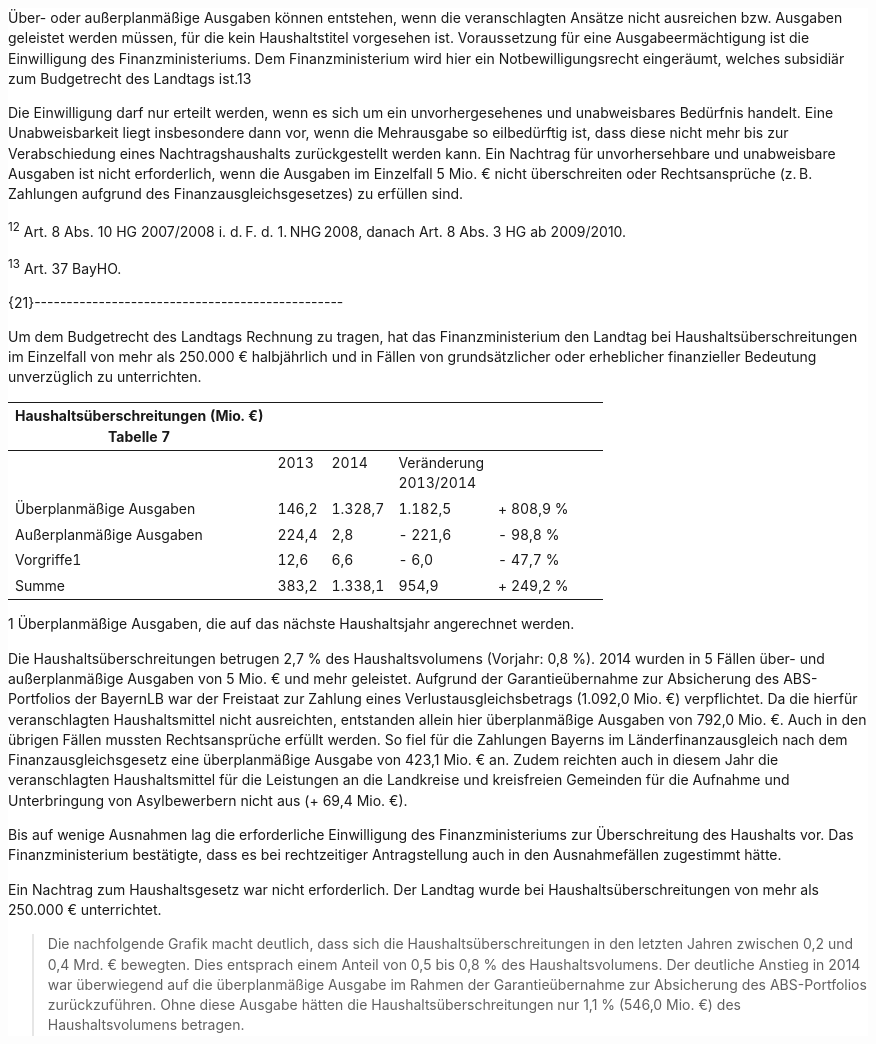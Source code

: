 Über- oder außerplanmäßige Ausgaben können entstehen, wenn die veranschlagten Ansätze nicht ausreichen bzw. Ausgaben geleistet werden müssen, für die kein Haushaltstitel vorgesehen ist. Voraussetzung für eine Ausgabeermächtigung ist die Einwilligung des Finanzministeriums. Dem Finanzministerium wird hier ein Notbewilligungsrecht eingeräumt, welches subsidiär zum Budgetrecht des Landtags ist.13

Die Einwilligung darf nur erteilt werden, wenn es sich um ein unvorhergesehenes und unabweisbares Bedürfnis handelt. Eine Unabweisbarkeit liegt insbesondere dann vor, wenn die Mehrausgabe so eilbedürftig ist, dass diese nicht mehr bis zur Verabschiedung eines Nachtragshaushalts zurückgestellt werden kann. Ein Nachtrag für unvorhersehbare und unabweisbare Ausgaben ist nicht erforderlich, wenn die Ausgaben im Einzelfall 5 Mio. € nicht überschreiten oder Rechtsansprüche (z. B. Zahlungen aufgrund des Finanzausgleichsgesetzes) zu erfüllen sind.

<sup>12</sup> Art. 8 Abs. 10 HG 2007/2008 i. d. F. d. 1. NHG 2008, danach Art. 8 Abs. 3 HG ab 2009/2010.

<sup>13</sup> Art. 37 BayHO.

{21}------------------------------------------------

Um dem Budgetrecht des Landtags Rechnung zu tragen, hat das Finanzministerium den Landtag bei Haushaltsüberschreitungen im Einzelfall von mehr als 250.000 € halbjährlich und in Fällen von grundsätzlicher oder erheblicher finanzieller Bedeutung unverzüglich zu unterrichten.

| Haushaltsüberschreitungen (Mio. €)<br>Tabelle 7 |       |         |                          |           |  |  |
|-------------------------------------------------|-------|---------|--------------------------|-----------|--|--|
|                                                 | 2013  | 2014    | Veränderung<br>2013/2014 |           |  |  |
| Überplanmäßige Ausgaben                         | 146,2 | 1.328,7 | 1.182,5                  | + 808,9 % |  |  |
| Außerplanmäßige Ausgaben                        | 224,4 | 2,8     | - 221,6                  | - 98,8 %  |  |  |
| Vorgriffe1                                      | 12,6  | 6,6     | - 6,0                    | - 47,7 %  |  |  |
| Summe                                           | 383,2 | 1.338,1 | 954,9                    | + 249,2 % |  |  |

1 Überplanmäßige Ausgaben, die auf das nächste Haushaltsjahr angerechnet werden.

Die Haushaltsüberschreitungen betrugen 2,7 % des Haushaltsvolumens (Vorjahr: 0,8 %). 2014 wurden in 5 Fällen über- und außerplanmäßige Ausgaben von 5 Mio. € und mehr geleistet. Aufgrund der Garantieübernahme zur Absicherung des ABS-Portfolios der BayernLB war der Freistaat zur Zahlung eines Verlustausgleichsbetrags (1.092,0 Mio. €) verpflichtet. Da die hierfür veranschlagten Haushaltsmittel nicht ausreichten, entstanden allein hier überplanmäßige Ausgaben von 792,0 Mio. €. Auch in den übrigen Fällen mussten Rechtsansprüche erfüllt werden. So fiel für die Zahlungen Bayerns im Länderfinanzausgleich nach dem Finanzausgleichsgesetz eine überplanmäßige Ausgabe von 423,1 Mio. € an. Zudem reichten auch in diesem Jahr die veranschlagten Haushaltsmittel für die Leistungen an die Landkreise und kreisfreien Gemeinden für die Aufnahme und Unterbringung von Asylbewerbern nicht aus (+ 69,4 Mio. €).

 Bis auf wenige Ausnahmen lag die erforderliche Einwilligung des Finanzministeriums zur Überschreitung des Haushalts vor. Das Finanzministerium bestätigte, dass es bei rechtzeitiger Antragstellung auch in den Ausnahmefällen zugestimmt hätte.

 Ein Nachtrag zum Haushaltsgesetz war nicht erforderlich. Der Landtag wurde bei Haushaltsüberschreitungen von mehr als 250.000 € unterrichtet.

> Die nachfolgende Grafik macht deutlich, dass sich die Haushaltsüberschreitungen in den letzten Jahren zwischen 0,2 und 0,4 Mrd. € bewegten. Dies entsprach einem Anteil von 0,5 bis 0,8 % des Haushaltsvolumens. Der deutliche Anstieg in 2014 war überwiegend auf die überplanmäßige Ausgabe im Rahmen der Garantieübernahme zur Absicherung des ABS-Portfolios zurückzuführen. Ohne diese Ausgabe hätten die Haushaltsüberschreitungen nur 1,1 % (546,0 Mio. €) des Haushaltsvolumens betragen.
